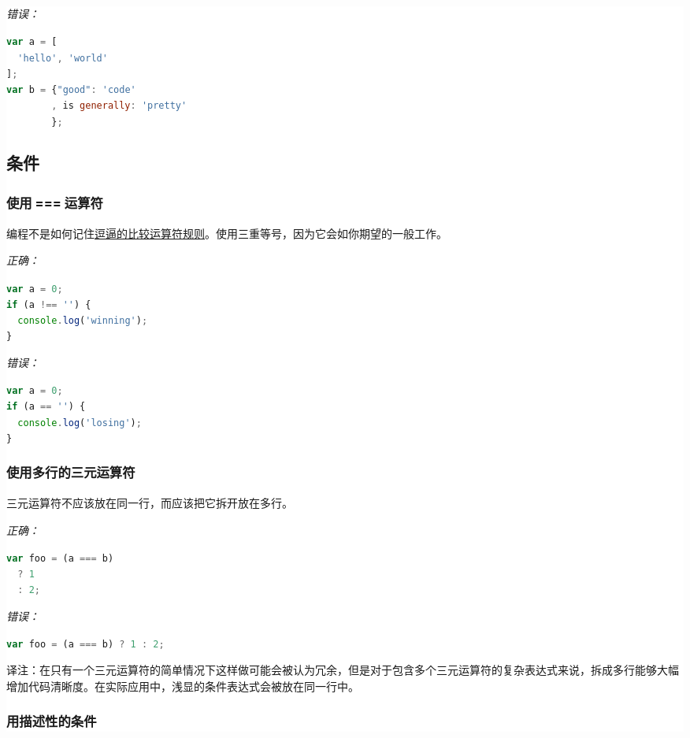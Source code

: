 *错误：*

```js
var a = [
  'hello', 'world'
];
var b = {"good": 'code'
        , is generally: 'pretty'
        };
```

## 条件

### 使用 === 运算符

编程不是如何记住[逗逼的比较运算符规则][comparisonoperators]。使用三重等号，因为它会如你期望的一般工作。

*正确：*

```js
var a = 0;
if (a !== '') {
  console.log('winning');
}

```

*错误：*

```js
var a = 0;
if (a == '') {
  console.log('losing');
}
```

[comparisonoperators]: https://developer.mozilla.org/en/JavaScript/Reference/Operators/Comparison_Operators

### 使用多行的三元运算符

三元运算符不应该放在同一行，而应该把它拆开放在多行。

*正确：*

```js
var foo = (a === b)
  ? 1
  : 2;
```

*错误：*

```js
var foo = (a === b) ? 1 : 2;
```

译注：在只有一个三元运算符的简单情况下这样做可能会被认为冗余，但是对于包含多个三元运算符的复杂表达式来说，拆成多行能够大幅增加代码清晰度。在实际应用中，浅显的条件表达式会被放在同一行中。

### 用描述性的条件


[the opposition]: http://blog.izs.me/post/2353458699/an-open-letter-to-javascript-leaders-regarding
[hnsemicolons]: http://news.ycombinator.com/item?id=1547647
[crockfordconvention]: http://javascript.crockford.com/code.html
[const]: https://developer.mozilla.org/en/JavaScript/Reference/Statements/const
[sideeffect]: http://en.wikipedia.org/wiki/Side_effect_(computer_science)